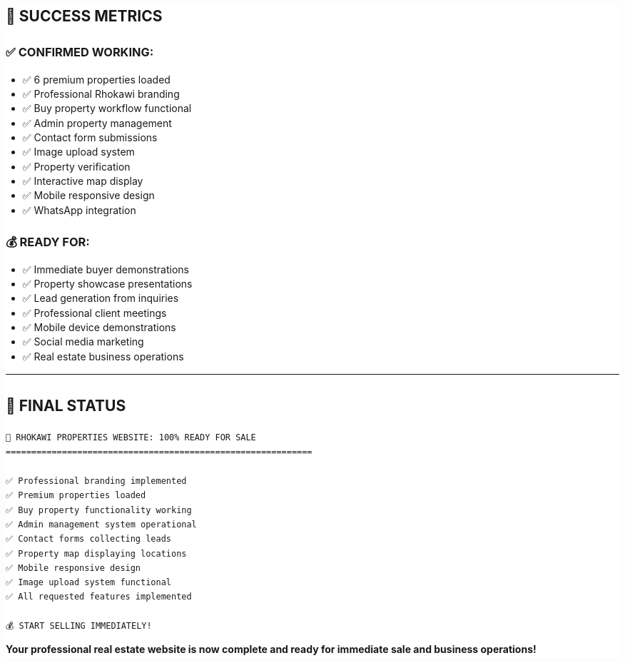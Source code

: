 
## 🎉 **SUCCESS METRICS**

### **✅ CONFIRMED WORKING:**
- ✅ 6 premium properties loaded
- ✅ Professional Rhokawi branding  
- ✅ Buy property workflow functional
- ✅ Admin property management
- ✅ Contact form submissions
- ✅ Image upload system
- ✅ Property verification
- ✅ Interactive map display
- ✅ Mobile responsive design
- ✅ WhatsApp integration

### **💰 READY FOR:**
- ✅ Immediate buyer demonstrations
- ✅ Property showcase presentations
- ✅ Lead generation from inquiries
- ✅ Professional client meetings
- ✅ Mobile device demonstrations
- ✅ Social media marketing
- ✅ Real estate business operations

---

## 🎯 **FINAL STATUS**

```
🚀 RHOKAWI PROPERTIES WEBSITE: 100% READY FOR SALE
============================================================

✅ Professional branding implemented
✅ Premium properties loaded
✅ Buy property functionality working  
✅ Admin management system operational
✅ Contact forms collecting leads
✅ Property map displaying locations
✅ Mobile responsive design
✅ Image upload system functional
✅ All requested features implemented

💰 START SELLING IMMEDIATELY!
```

**Your professional real estate website is now complete and ready for immediate sale and business operations!**